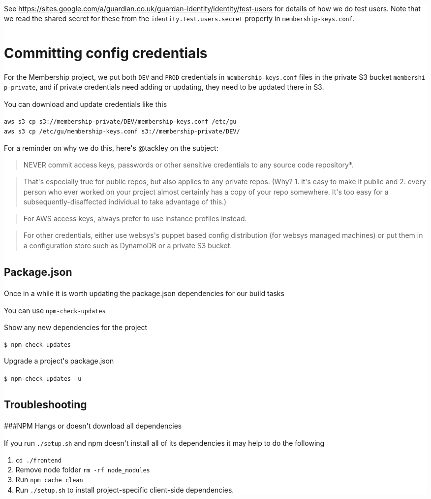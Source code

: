 See https://sites.google.com/a/guardian.co.uk/guardan-identity/identity/test-users for details of how we do test users.
Note that we read the shared secret for these from the `identity.test.users.secret` property in `membership-keys.conf`.


# Committing config credentials

For the Membership project, we put both `DEV` and `PROD` credentials in `membership-keys.conf` files in the private S3 bucket `membership-private`, and if private credentials need adding or updating, they need to be updated there in S3.

You can download and update credentials like this

    aws s3 cp s3://membership-private/DEV/membership-keys.conf /etc/gu
    aws s3 cp /etc/gu/membership-keys.conf s3://membership-private/DEV/

For a reminder on why we do this, here's @tackley on the subject:

>NEVER commit access keys, passwords or other sensitive credentials to any source code repository*.

>That's especially true for public repos, but also applies to any private repos. (Why? 1. it's easy to make it public and 2. every person who ever worked on your project almost certainly has a copy of your repo somewhere. It's too easy for a subsequently-disaffected individual to take advantage of this.)

>For AWS access keys, always prefer to use instance profiles instead.

>For other credentials, either use websys's puppet based config distribution (for websys managed machines) or put them in a configuration store such as DynamoDB or a private S3 bucket.

## Package.json

Once in a while it is worth updating the package.json dependencies for our build tasks

You can use [`npm-check-updates`](https://www.npmjs.com/package/npm-check-updates)

Show any new dependencies for the project

`$ npm-check-updates`

Upgrade a project's package.json

`$ npm-check-updates -u`


## Troubleshooting

###NPM Hangs or doesn't download all dependencies

If you run `./setup.sh` and npm doesn't install all of its dependencies it may help to do the following
1. `cd ./frontend`
2. Remove node folder `rm -rf node_modules`
3. Run `npm cache clean`
4. Run `./setup.sh` to install project-specific client-side dependencies.
